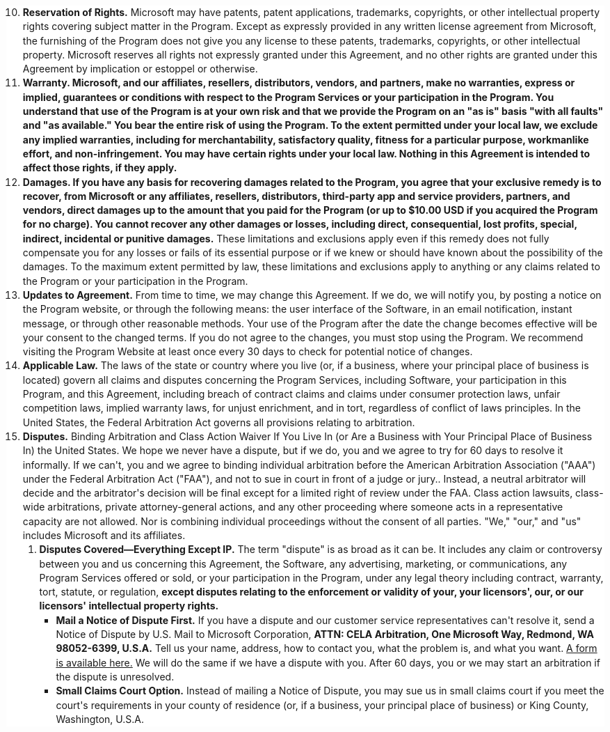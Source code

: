 10. **Reservation of Rights.** Microsoft may have patents, patent applications, trademarks, copyrights, or other intellectual property rights covering subject matter in the Program. Except as expressly provided in any written license agreement from Microsoft, the furnishing of the Program does not give you any license to these patents, trademarks, copyrights, or other intellectual property. Microsoft reserves all rights not expressly granted under this Agreement, and no other rights are granted under this Agreement by implication or estoppel or otherwise.
11. **Warranty. Microsoft, and our affiliates, resellers, distributors, vendors, and partners, make no warranties, express or implied, guarantees or conditions with respect to the Program Services or your participation in the Program. You understand that use of the Program is at your own risk and that we provide the Program on an "as is" basis "with all faults" and "as available." You bear the entire risk of using the Program. To the extent permitted under your local law, we exclude any implied warranties, including for merchantability, satisfactory quality, fitness for a particular purpose, workmanlike effort, and non-infringement. You may have certain rights under your local law. Nothing in this Agreement is intended to affect those rights, if they apply.**
12. **Damages. If you have any basis for recovering damages related to the Program, you agree that your exclusive remedy is to recover, from Microsoft or any affiliates, resellers, distributors, third-party app and service providers, partners, and vendors, direct damages up to the amount that you paid for the Program (or up to $10.00 USD if you acquired the Program for no charge). You cannot recover any other damages or losses, including direct, consequential, lost profits, special, indirect, incidental or punitive damages.** These limitations and exclusions apply even if this remedy does not fully compensate you for any losses or fails of its essential purpose or if we knew or should have known about the possibility of the damages. To the maximum extent permitted by law, these limitations and exclusions apply to anything or any claims related to the Program or your participation in the Program.
13. **Updates to Agreement.** From time to time, we may change this Agreement. If we do, we will notify you, by posting a notice on the Program website, or through the following means: the user interface of the Software, in an email notification, instant message, or through other reasonable methods. Your use of the Program after the date the change becomes effective will be your consent to the changed terms. If you do not agree to the changes, you must stop using the Program. We recommend visiting the Program Website at least once every 30 days to check for potential notice of changes.
14. **Applicable Law.** The laws of the state or country where you live (or, if a business, where your principal place of business is located) govern all claims and disputes concerning the Program Services, including Software, your participation in this Program, and this Agreement, including breach of contract claims and claims under consumer protection laws, unfair competition laws, implied warranty laws, for unjust enrichment, and in tort, regardless of conflict of laws principles. In the United States, the Federal Arbitration Act governs all provisions relating to arbitration.
15. **Disputes.** Binding Arbitration and Class Action Waiver If You Live In (or Are a Business with Your Principal Place of Business In) the United States. We hope we never have a dispute, but if we do, you and we agree to try for 60 days to resolve it informally. If we can't, you and we agree to binding individual arbitration before the American Arbitration Association ("AAA") under the Federal Arbitration Act ("FAA"), and not to sue in court in front of a judge or jury.. Instead, a neutral arbitrator will decide and the arbitrator's decision will be final except for a limited right of review under the FAA. Class action lawsuits, class-wide arbitrations, private attorney-general actions, and any other proceeding where someone acts in a representative capacity are not allowed. Nor is combining individual proceedings without the consent of all parties. "We," "our," and "us" includes Microsoft and its affiliates.
    1. **Disputes Covered—Everything Except IP.** The term "dispute" is as broad as it can be. It includes any claim or controversy between you and us concerning this Agreement, the Software, any advertising, marketing, or communications, any Program Services offered or sold, or your participation in the Program, under any legal theory including contract, warranty, tort, statute, or regulation, **except disputes relating to the enforcement or validity of your, your licensors', our, or our licensors' intellectual property rights.**
        - **Mail a Notice of Dispute First.** If you have a dispute and our customer service representatives can't resolve it, send a Notice of Dispute by U.S. Mail to Microsoft Corporation, **ATTN: CELA Arbitration, One Microsoft Way, Redmond, WA 98052-6399, U.S.A.** Tell us your name, address, how to contact you, what the problem is, and what you want. [A form is available here.](http://go.microsoft.com/fwlink/?LinkId=245499) We will do the same if we have a dispute with you. After 60 days, you or we may start an arbitration if the dispute is unresolved.
        - **Small Claims Court Option.** Instead of mailing a Notice of Dispute, you may sue us in small claims court if you meet the court's requirements in your county of residence (or, if a business, your principal place of business) or King County, Washington, U.S.A.